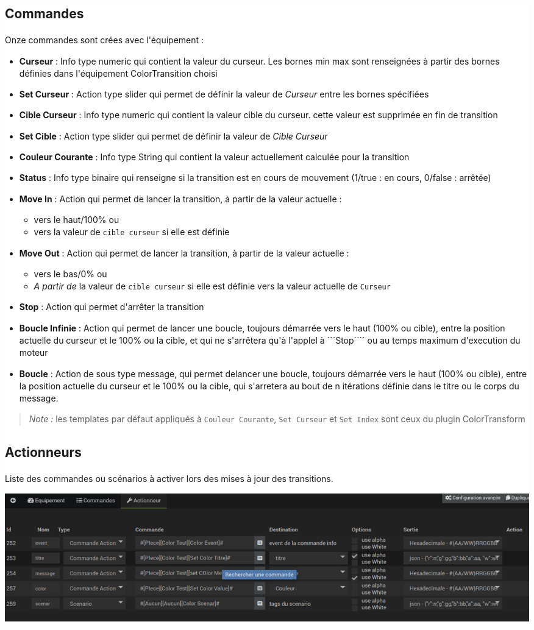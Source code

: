 ## Commandes

 Onze commandes sont crées avec l'équipement : 
 * __Curseur__ : Info type numeric qui contient la valeur du curseur. Les bornes min max sont renseignées à partir des bornes définies dans l'équipement ColorTransition choisi
* __Set Curseur__ : Action type slider qui permet de définir la valeur de *Curseur* entre les bornes spécifiées
 * __Cible Curseur__ : Info type numeric qui contient la valeur cible du curseur. cette valeur est supprimée en fin de transition
* __Set Cible__ : Action type slider qui permet de définir la valeur de *Cible Curseur*
* __Couleur Courante__ : Info type String qui contient la valeur actuellement calculée pour la transition

* __Status__ : Info type binaire qui renseigne si la transition est en cours de mouvement (1/true : en cours, 0/false : arrêtée)

* __Move In__ : Action qui permet de lancer la transition, à partir de la valeur actuelle : 
  * vers le haut/100% ou 
  * vers la valeur de `cible curseur` si elle est définie
* __Move Out__ : Action qui permet de lancer la transition, à partir de la valeur actuelle  : 
  * vers le bas/0% ou 
  * *A partir de* la valeur de `cible curseur` si elle est définie vers la valeur actuelle de `Curseur`
* __Stop__ : Action qui permet d'arrêter la transition
* __Boucle Infinie__ : Action qui permet de lancer une boucle, toujours démarrée vers le haut (100% ou cible), entre la position actuelle du curseur et le 100% ou la cible, et qui ne s'arrêtera qu'à l'applel à ```Stop```` ou au temps maximum d'execution du moteur
* __Boucle__ : Action de sous type message, qui permet delancer une boucle, toujours démarrée vers le haut (100% ou cible), entre la position actuelle du curseur et le 100% ou la cible, qui s'arretera au bout de n itérations définie dans le titre ou le corps du message.

> *Note :* les templates par défaut appliqués à `Couleur Courante`, `Set Curseur` et `Set Index` sont ceux du plugin ColorTransform

## Actionneurs

Liste des commandes ou scénarios à activer lors des mises à jour des transitions.
 <p align="center">
  <img width="100%" src="/plugin_info/img/actionneur.png">
</p>
